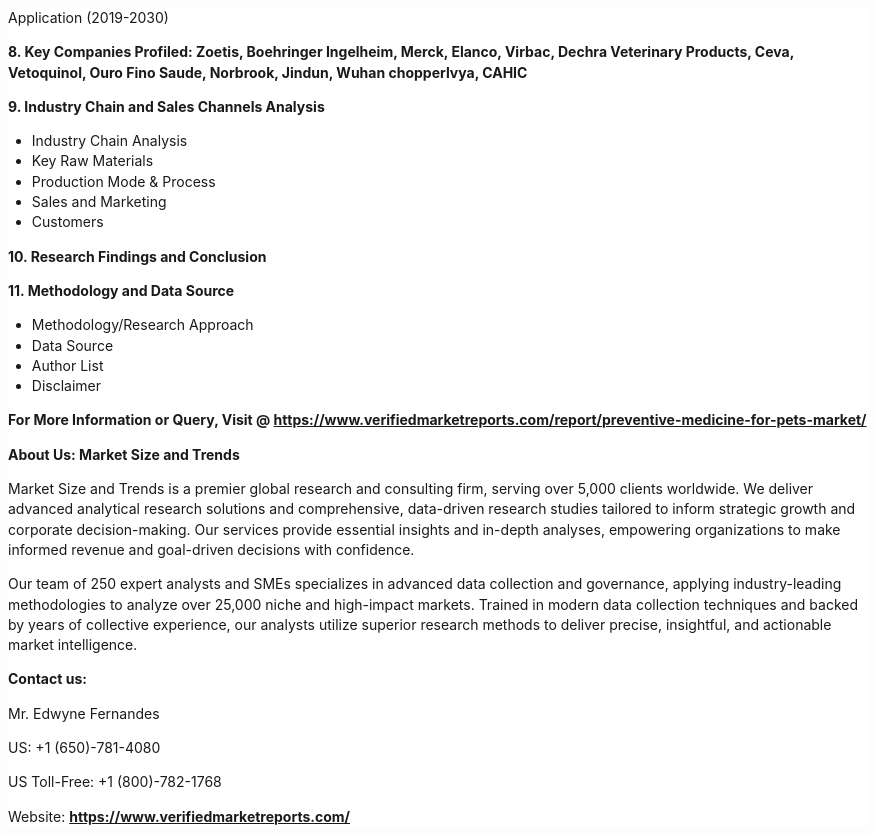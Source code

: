Application (2019-2030)</li></ul><p><strong>8. Key Companies Profiled: Zoetis, Boehringer Ingelheim, Merck, Elanco, Virbac, Dechra Veterinary Products, Ceva, Vetoquinol, Ouro Fino Saude, Norbrook, Jindun, Wuhan chopperlvya, CAHIC</strong></p><p><strong>9. Industry Chain and Sales Channels Analysis</strong></p><ul><li>Industry Chain Analysis</li><li>Key Raw Materials</li><li>Production Mode &amp; Process</li><li>Sales and Marketing</li><li>Customers</li></ul><p><strong>10. Research Findings and Conclusion</strong></p><p><strong>11. Methodology and Data Source</strong></p><ul><li>Methodology/Research Approach</li><li>Data Source</li><li>Author List</li><li>Disclaimer</li></ul></p><p><strong>For More Information or Query, Visit @ <a href="https://www.verifiedmarketreports.com/report/preventive-medicine-for-pets-market/">https://www.verifiedmarketreports.com/report/preventive-medicine-for-pets-market/</a></strong></p><p><strong>About Us: Market Size and Trends</strong></p><p>Market Size and Trends is a premier global research and consulting firm, serving over 5,000 clients worldwide. We deliver advanced analytical research solutions and comprehensive, data-driven research studies tailored to inform strategic growth and corporate decision-making. Our services provide essential insights and in-depth analyses, empowering organizations to make informed revenue and goal-driven decisions with confidence.</p><p>Our team of 250 expert analysts and SMEs specializes in advanced data collection and governance, applying industry-leading methodologies to analyze over 25,000 niche and high-impact markets. Trained in modern data collection techniques and backed by years of collective experience, our analysts utilize superior research methods to deliver precise, insightful, and actionable market intelligence.</p><p><strong>Contact us:</strong></p><p>Mr. Edwyne Fernandes</p><p>US: +1 (650)-781-4080</p><p>US Toll-Free: +1 (800)-782-1768</p><p>Website: <strong><a href="https://www.verifiedmarketreports.com/">https://www.verifiedmarketreports.com/</a></strong></p>
